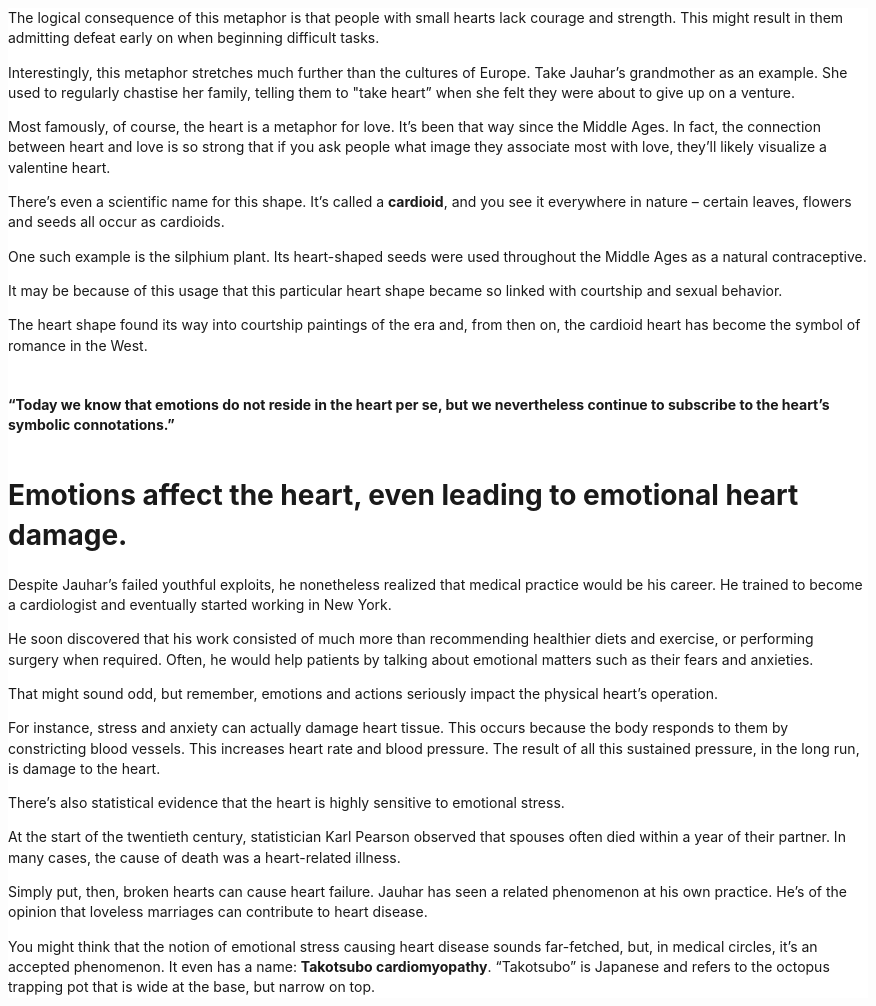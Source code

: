 The logical consequence of this metaphor is that people with small hearts lack courage and strength. This might result in them admitting defeat early on when beginning difficult tasks.

Interestingly, this metaphor stretches much further than the cultures of Europe. Take Jauhar’s grandmother as an example. She used to regularly chastise her family, telling them to "take heart” when she felt they were about to give up on a venture.

Most famously, of course, the heart is a metaphor for love. It’s been that way since the Middle Ages. In fact, the connection between heart and love is so strong that if you ask people what image they associate most with love, they’ll likely visualize a valentine heart.

There’s even a scientific name for this shape. It’s called a **cardioid**, and you see it everywhere in nature – certain leaves, flowers and seeds all occur as cardioids.

One such example is the silphium plant. Its heart-shaped seeds were used throughout the Middle Ages as a natural contraceptive.

It may be because of this usage that this particular heart shape became so linked with courtship and sexual behavior.

The heart shape found its way into courtship paintings of the era and, from then on, the cardioid heart has become the symbol of romance in the West.

# 

**“Today we know that emotions do not reside in the heart per se, but we nevertheless continue to subscribe to the heart’s symbolic connotations.”**

# Emotions affect the heart, even leading to emotional heart damage.

Despite Jauhar’s failed youthful exploits, he nonetheless realized that medical practice would be his career. He trained to become a cardiologist and eventually started working in New York.

He soon discovered that his work consisted of much more than recommending healthier diets and exercise, or performing surgery when required. Often, he would help patients by talking about emotional matters such as their fears and anxieties.

That might sound odd, but remember, emotions and actions seriously impact the physical heart’s operation.

For instance, stress and anxiety can actually damage heart tissue. This occurs because the body responds to them by constricting blood vessels. This increases heart rate and blood pressure. The result of all this sustained pressure, in the long run, is damage to the heart.

There’s also statistical evidence that the heart is highly sensitive to emotional stress.

At the start of the twentieth century, statistician Karl Pearson observed that spouses often died within a year of their partner. In many cases, the cause of death was a heart-related illness.

Simply put, then, broken hearts can cause heart failure. Jauhar has seen a related phenomenon at his own practice. He’s of the opinion that loveless marriages can contribute to heart disease.

You might think that the notion of emotional stress causing heart disease sounds far-fetched, but, in medical circles, it’s an accepted phenomenon. It even has a name: **Takotsubo cardiomyopathy**. “Takotsubo” is Japanese and refers to the octopus trapping pot that is wide at the base, but narrow on top.
